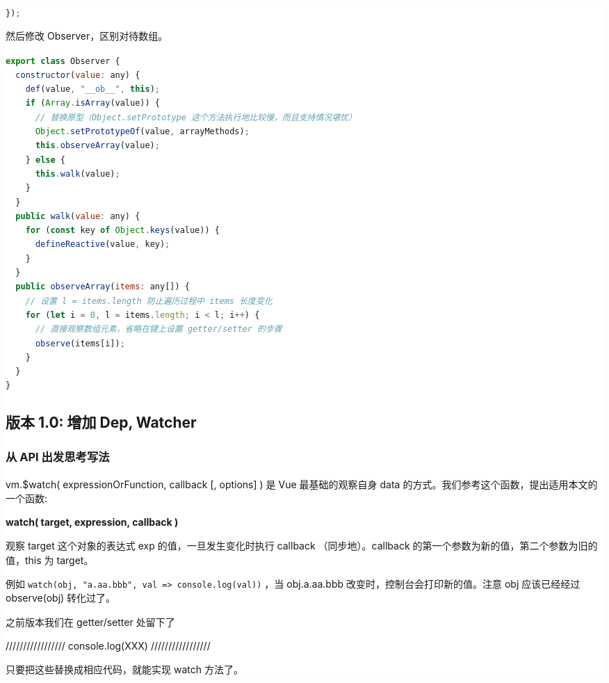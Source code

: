 ```js
});
```

然后修改 Observer，区别对待数组。

```js
export class Observer {
  constructor(value: any) {
    def(value, "__ob__", this);
    if (Array.isArray(value)) {
      // 替换原型（Object.setPrototype 这个方法执行地比较慢，而且支持情况堪忧）
      Object.setPrototypeOf(value, arrayMethods);
      this.observeArray(value);
    } else {
      this.walk(value);
    }
  }
  public walk(value: any) {
    for (const key of Object.keys(value)) {
      defineReactive(value, key);
    }
  }
  public observeArray(items: any[]) {
    // 设置 l = items.length 防止遍历过程中 items 长度变化
    for (let i = 0, l = items.length; i < l; i++) {
      // 直接观察数组元素，省略在键上设置 getter/setter 的步骤
      observe(items[i]);
    }
  }
}
```

## 版本 1.0: 增加 Dep, Watcher

### 从 API 出发思考写法

vm.$watch( expressionOrFunction, callback [, options] ) 是 Vue 最基础的观察自身 data 的方式。我们参考这个函数，提出适用本文的一个函数:

**watch( target, expression, callback )**

观察 target 这个对象的表达式 exp 的值，一旦发生变化时执行 callback （同步地）。callback 的第一个参数为新的值，第二个参数为旧的值，this 为 target。

例如 `watch(obj, "a.aa.bbb", val => console.log(val))` ，当 obj.a.aa.bbb 改变时，控制台会打印新的值。注意 obj 应该已经经过 observe(obj) 转化过了。

之前版本我们在 getter/setter 处留下了

/////////////////
console.log(XXX)
/////////////////

只要把这些替换成相应代码，就能实现 watch 方法了。


  [1]: http://es6.ruanyifeng.com/
  [2]: https://developer.mozilla.org/zh-CN/docs/Web/JavaScript/Reference/Global_Objects/Object/defineProperty
  [3]: https://developer.mozilla.org/zh-CN/docs/Web/JavaScript/Reference/Global_Objects/Object/observe
  [4]: http://es6.ruanyifeng.com/#docs/proxy
  [5]: https://cn.vuejs.org/v2/guide/list.html#%E6%95%B0%E7%BB%84%E6%9B%B4%E6%96%B0%E6%A3%80%E6%B5%8B
  [6]: https://cn.vuejs.org/v2/guide/computed.html#%E8%AE%A1%E7%AE%97%E5%B1%9E%E6%80%A7
  [7]: https://cn.vuejs.org/v2/api/#vm-watch
  [8]: https://github.com/vuejs/vue/issues/3883
  [9]: https://juejin.im/post/5ab88836f265da237410f701